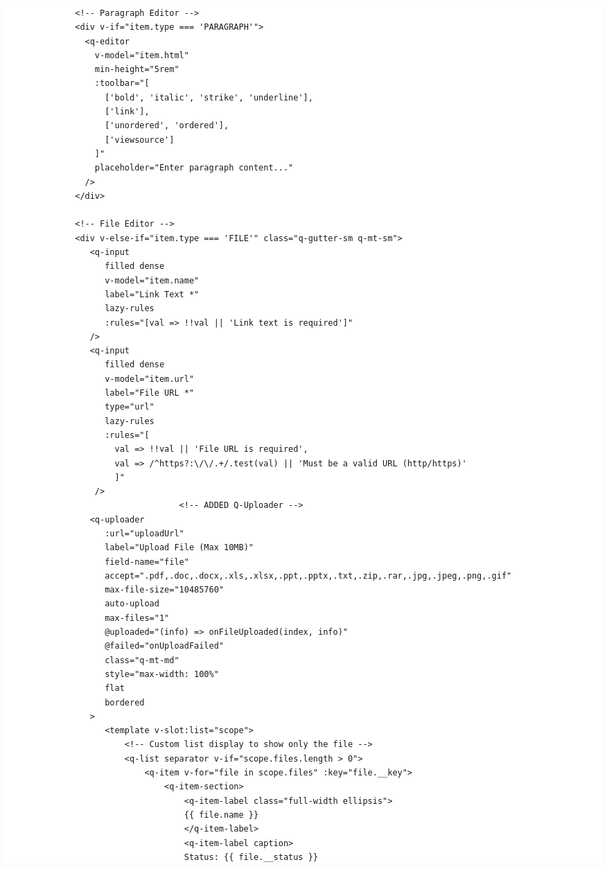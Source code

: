 ```vue
              <!-- Paragraph Editor -->
              <div v-if="item.type === 'PARAGRAPH'">
                <q-editor
                  v-model="item.html"
                  min-height="5rem"
                  :toolbar="[
                    ['bold', 'italic', 'strike', 'underline'],
                    ['link'],
                    ['unordered', 'ordered'],
                    ['viewsource']
                  ]"
                  placeholder="Enter paragraph content..."
                />
              </div>
  
              <!-- File Editor -->
              <div v-else-if="item.type === 'FILE'" class="q-gutter-sm q-mt-sm">
                 <q-input
                    filled dense
                    v-model="item.name"
                    label="Link Text *"
                    lazy-rules
                    :rules="[val => !!val || 'Link text is required']"
                 />
                 <q-input
                    filled dense
                    v-model="item.url"
                    label="File URL *"
                    type="url"
                    lazy-rules
                    :rules="[
                      val => !!val || 'File URL is required',
                      val => /^https?:\/\/.+/.test(val) || 'Must be a valid URL (http/https)'
                      ]"
                  />
                                   <!-- ADDED Q-Uploader -->
                 <q-uploader
                    :url="uploadUrl"
                    label="Upload File (Max 10MB)"
                    field-name="file"
                    accept=".pdf,.doc,.docx,.xls,.xlsx,.ppt,.pptx,.txt,.zip,.rar,.jpg,.jpeg,.png,.gif"
                    max-file-size="10485760"
                    auto-upload
                    max-files="1"
                    @uploaded="(info) => onFileUploaded(index, info)"
                    @failed="onUploadFailed"
                    class="q-mt-md"
                    style="max-width: 100%"
                    flat
                    bordered
                 >
                    <template v-slot:list="scope">
                        <!-- Custom list display to show only the file -->
                        <q-list separator v-if="scope.files.length > 0">
                            <q-item v-for="file in scope.files" :key="file.__key">
                                <q-item-section>
                                    <q-item-label class="full-width ellipsis">
                                    {{ file.name }}
                                    </q-item-label>
                                    <q-item-label caption>
                                    Status: {{ file.__status }}
```